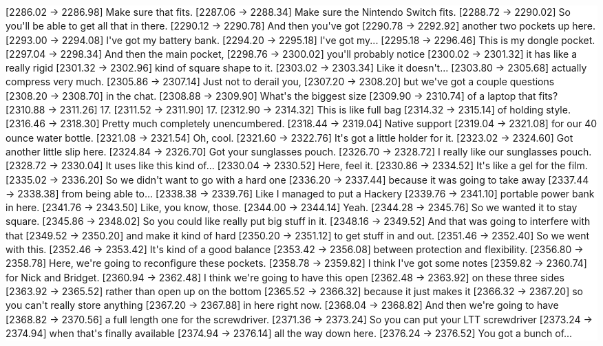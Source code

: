 [2286.02 → 2286.98] Make sure that fits.
[2287.06 → 2288.34] Make sure the Nintendo Switch fits.
[2288.72 → 2290.02] So you'll be able to get all that in there.
[2290.12 → 2290.78] And then you've got
[2290.78 → 2292.92] another two pockets up here.
[2293.00 → 2294.08] I've got my battery bank.
[2294.20 → 2295.18] I've got my...
[2295.18 → 2296.46] This is my dongle pocket.
[2297.04 → 2298.34] And then the main pocket,
[2298.76 → 2300.02] you'll probably notice
[2300.02 → 2301.32] it has like a really rigid
[2301.32 → 2302.96] kind of square shape to it.
[2303.02 → 2303.34] Like it doesn't...
[2303.80 → 2305.68] actually compress very much.
[2305.86 → 2307.14] Just not to derail you,
[2307.20 → 2308.20] but we've got a couple questions
[2308.20 → 2308.70] in the chat.
[2308.88 → 2309.90] What's the biggest size
[2309.90 → 2310.74] of a laptop that fits?
[2310.88 → 2311.26] 17.
[2311.52 → 2311.90] 17.
[2312.90 → 2314.32] This is like full bag
[2314.32 → 2315.14] of holding style.
[2316.46 → 2318.30] Pretty much completely unencumbered.
[2318.44 → 2319.04] Native support
[2319.04 → 2321.08] for our 40 ounce water bottle.
[2321.08 → 2321.54] Oh, cool.
[2321.60 → 2322.76] It's got a little holder for it.
[2323.02 → 2324.60] Got another little slip here.
[2324.84 → 2326.70] Got your sunglasses pouch.
[2326.70 → 2328.72] I really like our sunglasses pouch.
[2328.72 → 2330.04] It uses like this kind of...
[2330.04 → 2330.52] Here, feel it.
[2330.86 → 2334.52] It's like a gel for the film.
[2335.02 → 2336.20] So we didn't want to go with a hard one
[2336.20 → 2337.44] because it was going to take away
[2337.44 → 2338.38] from being able to...
[2338.38 → 2339.76] Like I managed to put a Hackery
[2339.76 → 2341.10] portable power bank in here.
[2341.76 → 2343.50] Like, you know, those.
[2344.00 → 2344.14] Yeah.
[2344.28 → 2345.76] So we wanted it to stay square.
[2345.86 → 2348.02] So you could like really put big stuff in it.
[2348.16 → 2349.52] And that was going to interfere with that
[2349.52 → 2350.20] and make it kind of hard
[2350.20 → 2351.12] to get stuff in and out.
[2351.46 → 2352.40] So we went with this.
[2352.46 → 2353.42] It's kind of a good balance
[2353.42 → 2356.08] between protection and flexibility.
[2356.80 → 2358.78] Here, we're going to reconfigure these pockets.
[2358.78 → 2359.82] I think I've got some notes
[2359.82 → 2360.74] for Nick and Bridget.
[2360.94 → 2362.48] I think we're going to have this open
[2362.48 → 2363.92] on these three sides
[2363.92 → 2365.52] rather than open up on the bottom
[2365.52 → 2366.32] because it just makes it
[2366.32 → 2367.20] so you can't really store anything
[2367.20 → 2367.88] in here right now.
[2368.04 → 2368.82] And then we're going to have
[2368.82 → 2370.56] a full length one for the screwdriver.
[2371.36 → 2373.24] So you can put your LTT screwdriver
[2373.24 → 2374.94] when that's finally available
[2374.94 → 2376.14] all the way down here.
[2376.24 → 2376.52] You got a bunch of...